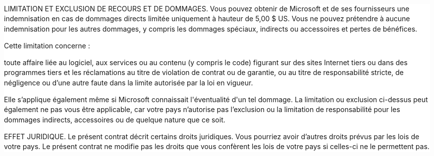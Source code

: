 LIMITATION ET EXCLUSION DE RECOURS ET DE DOMMAGES. Vous pouvez obtenir de Microsoft et de ses fournisseurs une indemnisation en cas de dommages directs limitée uniquement à hauteur de 5,00 $ US. Vous ne pouvez prétendre à aucune indemnisation pour les autres dommages, y compris les dommages spéciaux, indirects ou accessoires et pertes de bénéfices.  

Cette limitation concerne :  

toute affaire liée au logiciel, aux services ou au contenu (y compris le code) figurant sur des sites Internet tiers ou dans des programmes tiers et 
les réclamations au titre de violation de contrat ou de garantie, ou au titre de responsabilité stricte, de négligence ou d’une autre faute dans la limite autorisée par la loi en vigueur.  

Elle s’applique également même si Microsoft connaissait l'éventualité d'un tel dommage. La limitation ou exclusion ci-dessus peut également ne pas vous être applicable, car votre pays n’autorise pas l’exclusion ou la limitation de responsabilité pour les dommages indirects, accessoires ou de quelque nature que ce soit.  

EFFET JURIDIQUE. Le présent contrat décrit certains droits juridiques. Vous pourriez avoir d’autres droits prévus par les lois de votre pays. Le présent contrat ne modifie pas les droits que vous confèrent les lois de votre pays si celles-ci ne le permettent pas.
